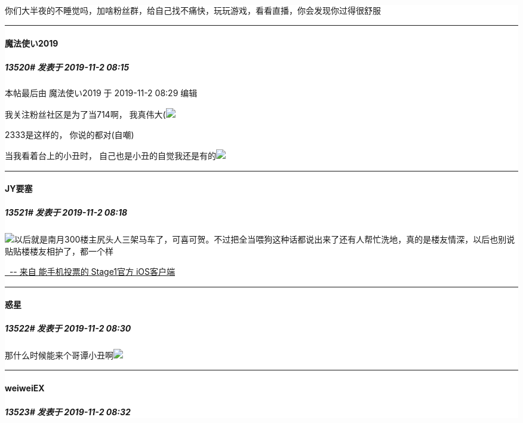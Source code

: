 


你们大半夜的不睡觉吗，加啥粉丝群，给自己找不痛快，玩玩游戏，看看直播，你会发现你过得很舒服







-----

####  魔法使い2019  
##### 13520#       发表于 2019-11-2 08:15



 本帖最后由 魔法使い2019 于 2019-11-2 08:29 编辑 

我关注粉丝社区是为了当714啊， 我真伟大(<img src="https://static.saraba1st.com/image/smiley/face2017/018.png" referrerpolicy="no-referrer">

2333是这样的， 你说的都对(自嘲)

当我看着台上的小丑时， 自己也是小丑的自觉我还是有的<img src="https://static.saraba1st.com/image/smiley/face2017/220.png" referrerpolicy="no-referrer">







-----

####  JY要塞  
##### 13521#       发表于 2019-11-2 08:18



<img src="https://static.saraba1st.com/image/smiley/face2017/057.png" referrerpolicy="no-referrer">以后就是南月300楼主尻头人三架马车了，可喜可贺。不过把全当喂狗这种话都说出来了还有人帮忙洗地，真的是楼友情深，以后也别说贴贴楼楼友相护了，都一个样

[  -- 来自 能手机投票的 Stage1官方 iOS客户端](https://itunes.apple.com/fi/app/saraba1st/id1221237470?mt=8)







-----

####  惑星  
##### 13522#       发表于 2019-11-2 08:30




那什么时候能来个哥谭小丑啊<img src="https://static.saraba1st.com/image/smiley/face2017/037.png" referrerpolicy="no-referrer">







-----

####  weiweiEX  
##### 13523#       发表于 2019-11-2 08:32
